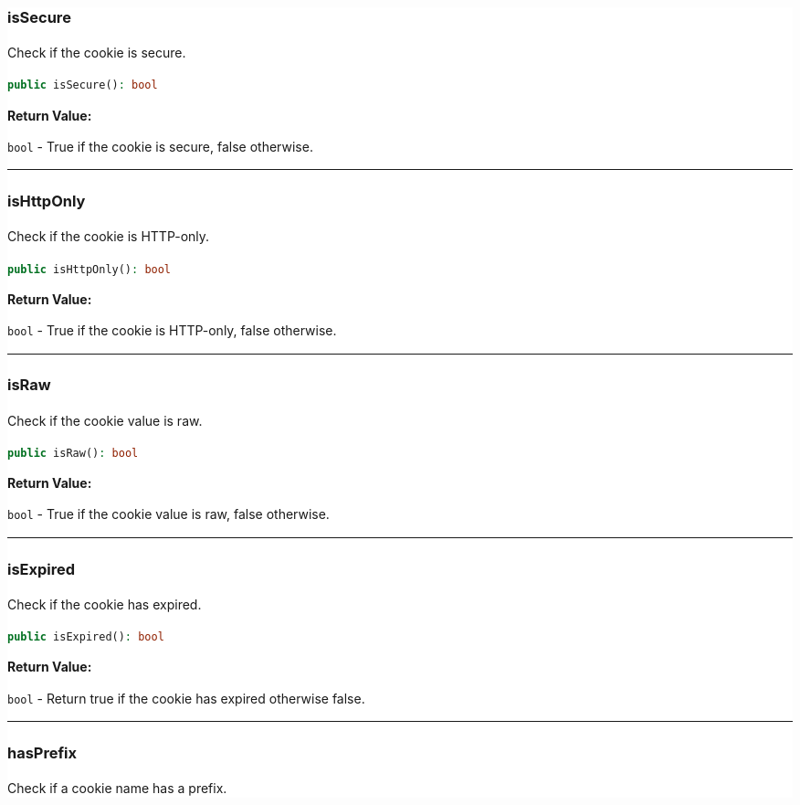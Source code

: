 ### isSecure

Check if the cookie is secure.

```php
public isSecure(): bool
```

**Return Value:**

`bool` - True if the cookie is secure, false otherwise.

***

### isHttpOnly

Check if the cookie is HTTP-only.

```php
public isHttpOnly(): bool
```

**Return Value:**

`bool` - True if the cookie is HTTP-only, false otherwise.

***

### isRaw

Check if the cookie value is raw.

```php
public isRaw(): bool
```

**Return Value:**

`bool` - True if the cookie value is raw, false otherwise.

***

### isExpired

Check if the cookie has expired.

```php
public isExpired(): bool
```

**Return Value:**

`bool` - Return true if the cookie has expired otherwise false.

***

### hasPrefix

Check if a cookie name has a prefix.
